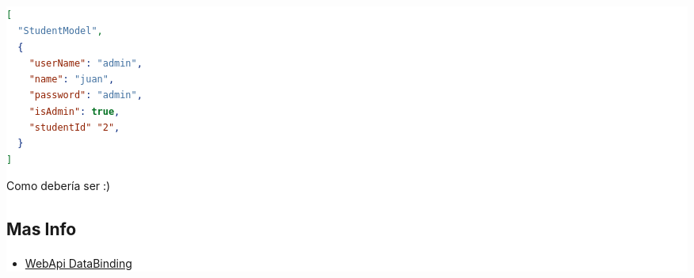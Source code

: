 ```json
[
  "StudentModel",
  {
    "userName": "admin",
    "name": "juan",
    "password": "admin",
    "isAdmin": true,
    "studentId" "2",
  }
]
```

Como debería ser :)

## Mas Info

* [WebApi DataBinding](https://www.tutorialdocs.com/article/webapi-data-binding.html)